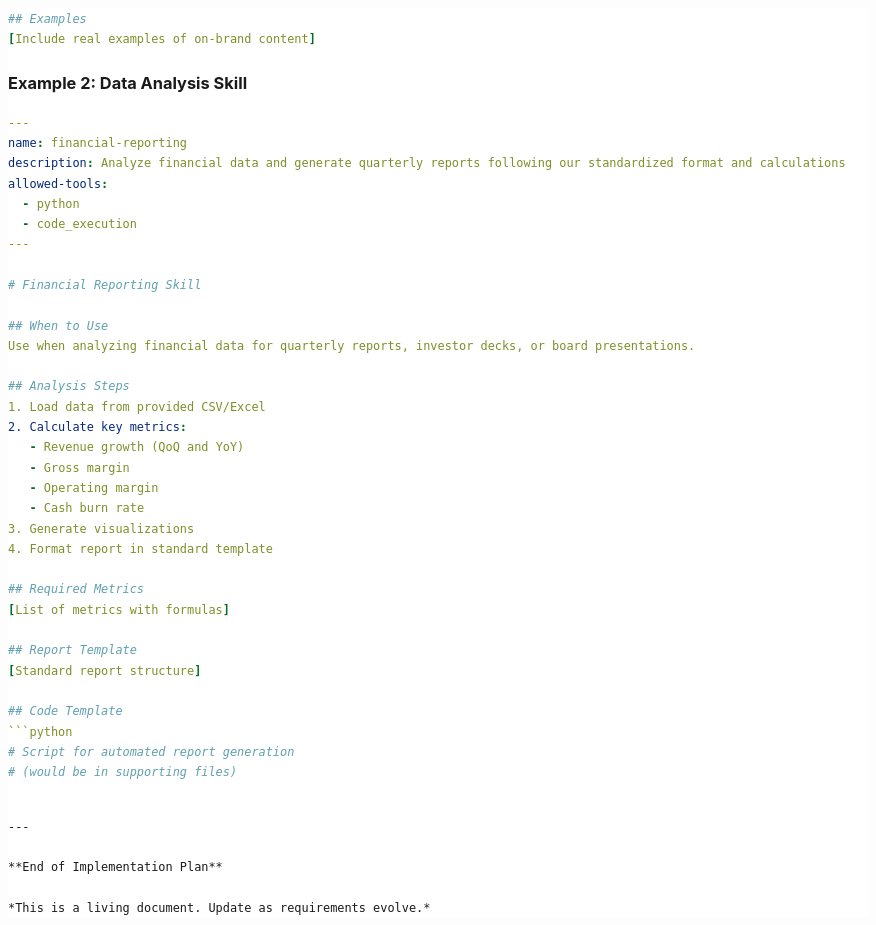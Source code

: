 ```yaml
## Examples
[Include real examples of on-brand content]
```

### Example 2: Data Analysis Skill

```yaml
---
name: financial-reporting
description: Analyze financial data and generate quarterly reports following our standardized format and calculations
allowed-tools:
  - python
  - code_execution
---

# Financial Reporting Skill

## When to Use
Use when analyzing financial data for quarterly reports, investor decks, or board presentations.

## Analysis Steps
1. Load data from provided CSV/Excel
2. Calculate key metrics:
   - Revenue growth (QoQ and YoY)
   - Gross margin
   - Operating margin
   - Cash burn rate
3. Generate visualizations
4. Format report in standard template

## Required Metrics
[List of metrics with formulas]

## Report Template
[Standard report structure]

## Code Template
```python
# Script for automated report generation
# (would be in supporting files)
```
```

---

**End of Implementation Plan**

*This is a living document. Update as requirements evolve.*
